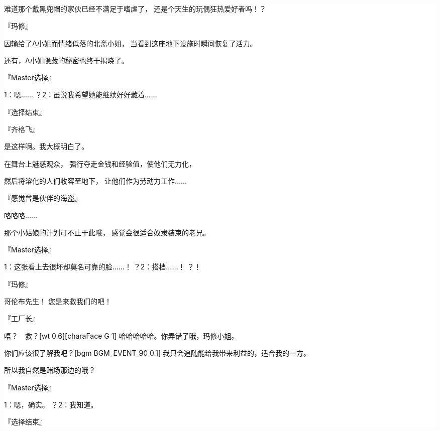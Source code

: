 难道那个戴黑兜帽的家伙已经不满足于嗜虐了，
还是个天生的玩偶狂热爱好者吗！？

『玛修』

因输给了Λ小姐而情绪低落的北斋小姐，
当看到这座地下设施时瞬间恢复了活力。

还有，Λ小姐隐藏的秘密也终于揭晓了。

『Master选择』

1：嗯……
？2：虽说我希望她能继续好好藏着……

『选择结束』

『齐格飞』

是这样啊。我大概明白了。

在舞台上魅惑观众，
强行夺走金钱和经验值，使他们无力化，

然后将溶化的人们收容至地下，
让他们作为劳动力工作……

『感觉曾是伙伴的海盗』

咯咯咯……

那个小姑娘的计划可不止于此哦，
感觉会很适合奴隶装束的老兄。

『Master选择』

1：这张看上去很坏却莫名可靠的脸……！
？2：搭档……！
？！

『玛修』

哥伦布先生！
您是来救我们的吧！

『工厂长』

唔？　救？[wt 0.6][charaFace G 1]
哈哈哈哈哈。你弄错了哦，玛修小姐。

你们应该很了解我吧？[bgm BGM_EVENT_90 0.1]
我只会追随能给我带来利益的，适合我的一方。

所以我自然是赌场那边的哦？

『Master选择』

1：嗯，确实。
？2：我知道。

『选择结束』
